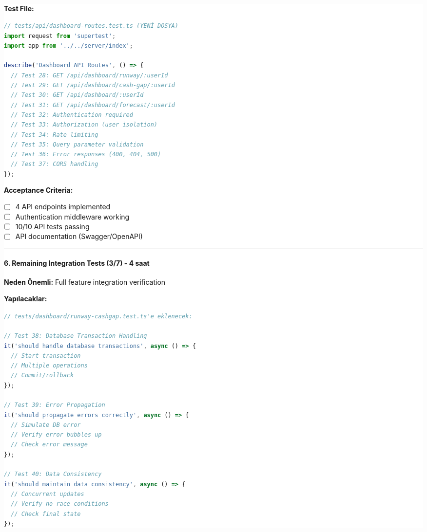 **Test File:**
```typescript
// tests/api/dashboard-routes.test.ts (YENİ DOSYA)
import request from 'supertest';
import app from '../../server/index';

describe('Dashboard API Routes', () => {
  // Test 28: GET /api/dashboard/runway/:userId
  // Test 29: GET /api/dashboard/cash-gap/:userId
  // Test 30: GET /api/dashboard/:userId
  // Test 31: GET /api/dashboard/forecast/:userId
  // Test 32: Authentication required
  // Test 33: Authorization (user isolation)
  // Test 34: Rate limiting
  // Test 35: Query parameter validation
  // Test 36: Error responses (400, 404, 500)
  // Test 37: CORS handling
});
```

**Acceptance Criteria:**
- [ ] 4 API endpoints implemented
- [ ] Authentication middleware working
- [ ] 10/10 API tests passing
- [ ] API documentation (Swagger/OpenAPI)

---

#### 6. Remaining Integration Tests (3/7) - 4 saat
**Neden Önemli:** Full feature integration verification

**Yapılacaklar:**
```typescript
// tests/dashboard/runway-cashgap.test.ts'e eklenecek:

// Test 38: Database Transaction Handling
it('should handle database transactions', async () => {
  // Start transaction
  // Multiple operations
  // Commit/rollback
});

// Test 39: Error Propagation
it('should propagate errors correctly', async () => {
  // Simulate DB error
  // Verify error bubbles up
  // Check error message
});

// Test 40: Data Consistency
it('should maintain data consistency', async () => {
  // Concurrent updates
  // Verify no race conditions
  // Check final state
});
```
